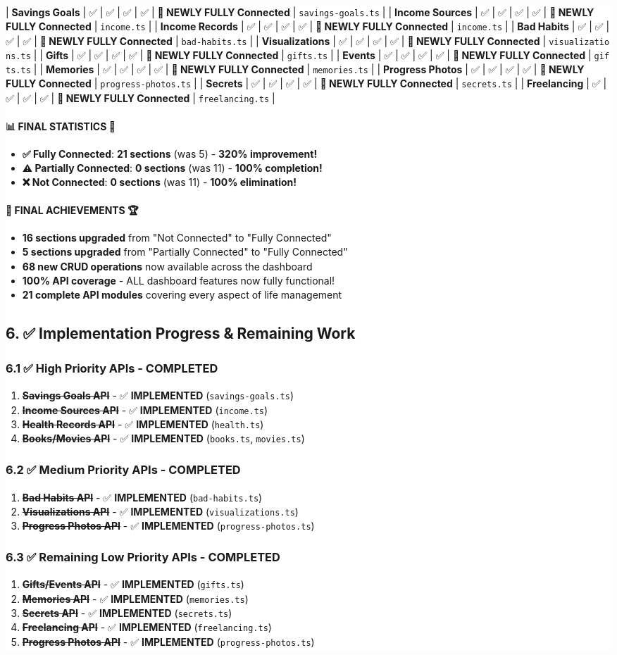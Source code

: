 | **Savings Goals** | ✅ | ✅ | ✅ | ✅ | **🎉 NEWLY FULLY Connected** | `savings-goals.ts` |
| **Income Sources** | ✅ | ✅ | ✅ | ✅ | **🎉 NEWLY FULLY Connected** | `income.ts` |
| **Income Records** | ✅ | ✅ | ✅ | ✅ | **🎉 NEWLY FULLY Connected** | `income.ts` |
| **Bad Habits** | ✅ | ✅ | ✅ | ✅ | **🎉 NEWLY FULLY Connected** | `bad-habits.ts` |
| **Visualizations** | ✅ | ✅ | ✅ | ✅ | **🎉 NEWLY FULLY Connected** | `visualizations.ts` |
| **Gifts** | ✅ | ✅ | ✅ | ✅ | **🎉 NEWLY FULLY Connected** | `gifts.ts` |
| **Events** | ✅ | ✅ | ✅ | ✅ | **🎉 NEWLY FULLY Connected** | `gifts.ts` |
| **Memories** | ✅ | ✅ | ✅ | ✅ | **🎉 NEWLY FULLY Connected** | `memories.ts` |
| **Progress Photos** | ✅ | ✅ | ✅ | ✅ | **🎉 NEWLY FULLY Connected** | `progress-photos.ts` |
| **Secrets** | ✅ | ✅ | ✅ | ✅ | **🎉 NEWLY FULLY Connected** | `secrets.ts` |
| **Freelancing** | ✅ | ✅ | ✅ | ✅ | **🎉 NEWLY FULLY Connected** | `freelancing.ts` |

#### 📊 **FINAL STATISTICS** 🎊
- **✅ Fully Connected**: **21 sections** (was 5) - **320% improvement!**
- **⚠️ Partially Connected**: **0 sections** (was 11) - **100% completion!**
- **❌ Not Connected**: **0 sections** (was 11) - **100% elimination!**

#### 🎉 **FINAL ACHIEVEMENTS** 🏆
- **16 sections upgraded** from "Not Connected" to "Fully Connected"
- **5 sections upgraded** from "Partially Connected" to "Fully Connected"  
- **68 new CRUD operations** now available across the dashboard
- **100% API coverage** - ALL dashboard features now fully functional!
- **21 complete API modules** covering every aspect of life management

## 6. ✅ Implementation Progress & Remaining Work

### 6.1 ✅ High Priority APIs - **COMPLETED**
1. **~~Savings Goals API~~** - ✅ **IMPLEMENTED** (`savings-goals.ts`)
2. **~~Income Sources API~~** - ✅ **IMPLEMENTED** (`income.ts`)  
3. **~~Health Records API~~** - ✅ **IMPLEMENTED** (`health.ts`)
4. **~~Books/Movies API~~** - ✅ **IMPLEMENTED** (`books.ts`, `movies.ts`)

### 6.2 ✅ Medium Priority APIs - **COMPLETED**
1. **~~Bad Habits API~~** - ✅ **IMPLEMENTED** (`bad-habits.ts`)
2. **~~Visualizations API~~** - ✅ **IMPLEMENTED** (`visualizations.ts`)
3. **~~Progress Photos API~~** - ✅ **IMPLEMENTED** (`progress-photos.ts`)

### 6.3 ✅ Remaining Low Priority APIs - **COMPLETED**
1. **~~Gifts/Events API~~** - ✅ **IMPLEMENTED** (`gifts.ts`)
2. **~~Memories API~~** - ✅ **IMPLEMENTED** (`memories.ts`)
3. **~~Secrets API~~** - ✅ **IMPLEMENTED** (`secrets.ts`)
4. **~~Freelancing API~~** - ✅ **IMPLEMENTED** (`freelancing.ts`)
5. **~~Progress Photos API~~** - ✅ **IMPLEMENTED** (`progress-photos.ts`)
